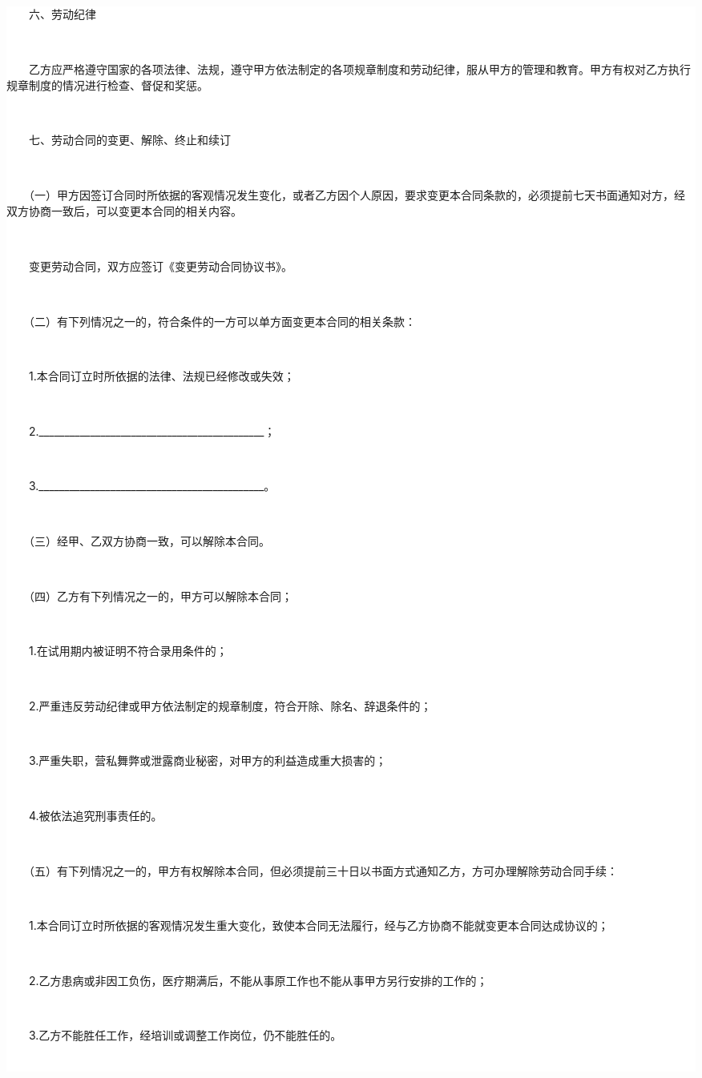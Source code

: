 
　　六、劳动纪律

　　

　　乙方应严格遵守国家的各项法律、法规，遵守甲方依法制定的各项规章制度和劳动纪律，服从甲方的管理和教育。甲方有权对乙方执行规章制度的情况进行检查、督促和奖惩。

　　

　　七、劳动合同的变更、解除、终止和续订

　　

　　（一）甲方因签订合同时所依据的客观情况发生变化，或者乙方因个人原因，要求变更本合同条款的，必须提前七天书面通知对方，经双方协商一致后，可以变更本合同的相关内容。

　　

　　变更劳动合同，双方应签订《变更劳动合同协议书》。

　　

　　（二）有下列情况之一的，符合条件的一方可以单方面变更本合同的相关条款：

　　

　　1.本合同订立时所依据的法律、法规已经修改或失效；

　　

　　2.____________________________________________；

　　

　　3.____________________________________________。

　　

　　（三）经甲、乙双方协商一致，可以解除本合同。

　　

　　（四）乙方有下列情况之一的，甲方可以解除本合同；

　　

　　1.在试用期内被证明不符合录用条件的；

　　

　　2.严重违反劳动纪律或甲方依法制定的规章制度，符合开除、除名、辞退条件的；

　　

　　3.严重失职，营私舞弊或泄露商业秘密，对甲方的利益造成重大损害的；

　　

　　4.被依法追究刑事责任的。

　　

　　（五）有下列情况之一的，甲方有权解除本合同，但必须提前三十日以书面方式通知乙方，方可办理解除劳动合同手续：

　　

　　1.本合同订立时所依据的客观情况发生重大变化，致使本合同无法履行，经与乙方协商不能就变更本合同达成协议的；

　　

　　2.乙方患病或非因工负伤，医疗期满后，不能从事原工作也不能从事甲方另行安排的工作的；

　　

　　3.乙方不能胜任工作，经培训或调整工作岗位，仍不能胜任的。

　　
